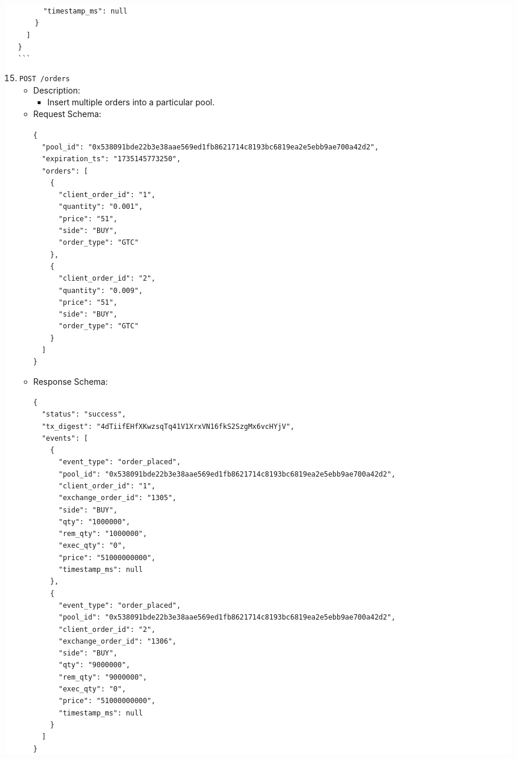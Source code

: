              "timestamp_ms": null
           }
         ]
       }
       ```

15. `POST /orders`
     - Description:
        - Insert multiple orders into a particular pool.
     - Request Schema:
       ```
       {
         "pool_id": "0x538091bde22b3e38aae569ed1fb8621714c8193bc6819ea2e5ebb9ae700a42d2",
         "expiration_ts": "1735145773250",
         "orders": [
           {
             "client_order_id": "1",
             "quantity": "0.001",
             "price": "51",
             "side": "BUY",
             "order_type": "GTC"
           },
           {
             "client_order_id": "2",
             "quantity": "0.009",
             "price": "51",
             "side": "BUY",
             "order_type": "GTC"
           }
         ]
       }
       ```
     - Response Schema:
       ```
       {
         "status": "success",
         "tx_digest": "4dTiifEHfXKwzsqTq41V1XrxVN16fkS2SzgMx6vcHYjV",
         "events": [
           {
             "event_type": "order_placed",
             "pool_id": "0x538091bde22b3e38aae569ed1fb8621714c8193bc6819ea2e5ebb9ae700a42d2",
             "client_order_id": "1",
             "exchange_order_id": "1305",
             "side": "BUY",
             "qty": "1000000",
             "rem_qty": "1000000",
             "exec_qty": "0",
             "price": "51000000000",
             "timestamp_ms": null
           },
           {
             "event_type": "order_placed",
             "pool_id": "0x538091bde22b3e38aae569ed1fb8621714c8193bc6819ea2e5ebb9ae700a42d2",
             "client_order_id": "2",
             "exchange_order_id": "1306",
             "side": "BUY",
             "qty": "9000000",
             "rem_qty": "9000000",
             "exec_qty": "0",
             "price": "51000000000",
             "timestamp_ms": null
           }
         ]
       }
